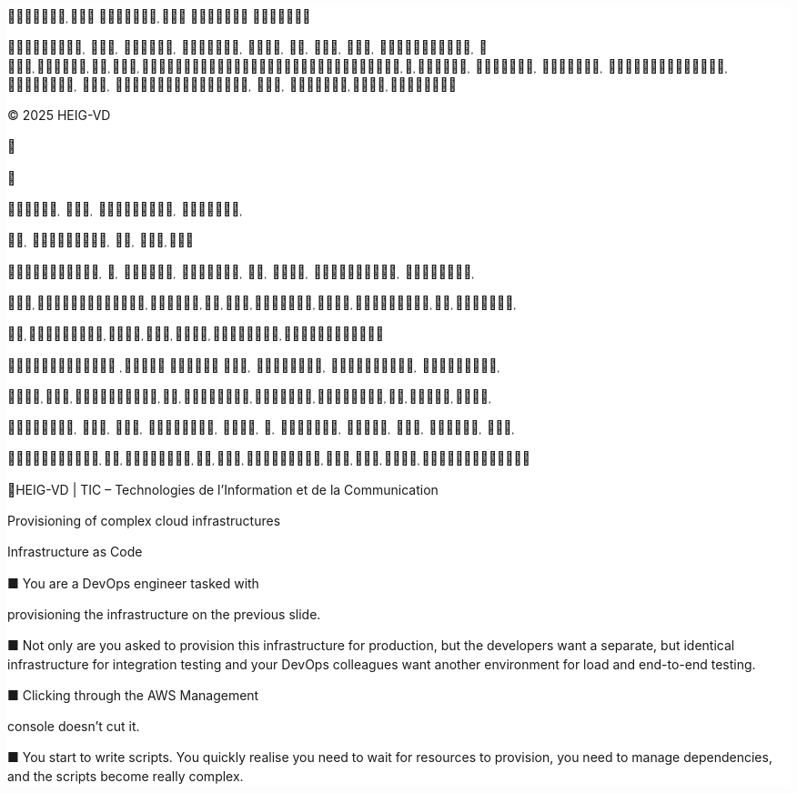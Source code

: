 




        


      


 © 2025 HEIG-VD





   

   

       





      



          



HEIG-VD  |  TIC – Technologies de l’Information et de la Communication

Provisioning of complex cloud infrastructures

Infrastructure as Code

■ You are a DevOps engineer tasked with

provisioning the infrastructure on the previous
slide.

■ Not only are you asked to provision this
infrastructure for production, but the
developers want a separate, but identical
infrastructure for integration testing and your
DevOps colleagues want another environment
for load and end-to-end testing.

■ Clicking through the AWS Management

console doesn’t cut it.

■ You start to write scripts. You quickly realise
you need to wait for resources to provision,
you need to manage dependencies, and the
scripts become really complex.
